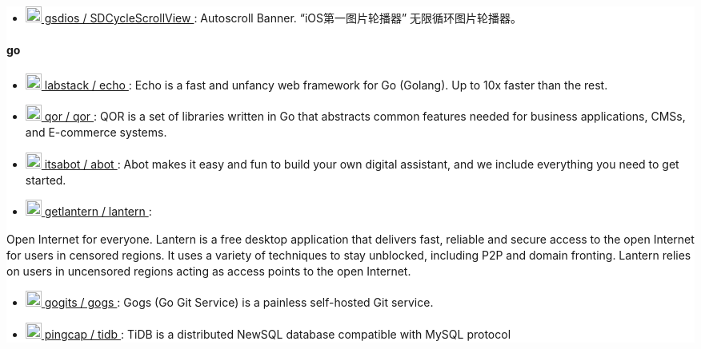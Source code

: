 * <img src='https://avatars2.githubusercontent.com/u/10412193?v=3&s=40' height='20' width='20'>[
      gsdios
      /
      SDCycleScrollView
](https://github.com/gsdios/SDCycleScrollView): 
      Autoscroll Banner. “iOS第一图片轮播器” 无限循环图片轮播器。
    

#### go
* <img src='https://avatars3.githubusercontent.com/u/314036?v=3&s=40' height='20' width='20'>[
      labstack
      /
      echo
](https://github.com/labstack/echo): 
      Echo is a fast and unfancy web framework for Go (Golang). Up to 10x faster than the rest.
    
* <img src='https://avatars1.githubusercontent.com/u/6843?v=3&s=40' height='20' width='20'>[
      qor
      /
      qor
](https://github.com/qor/qor): 
      QOR is a set of libraries written in Go that abstracts common features needed for business applications, CMSs, and E-commerce systems.
    
* <img src='https://avatars1.githubusercontent.com/u/577672?v=3&s=40' height='20' width='20'>[
      itsabot
      /
      abot
](https://github.com/itsabot/abot): 
      Abot makes it easy and fun to build your own digital assistant, and we include everything you need to get started.
    
* <img src='https://avatars1.githubusercontent.com/u/5000654?v=3&s=40' height='20' width='20'>[
      getlantern
      /
      lantern
](https://github.com/getlantern/lantern): 
      
 Open Internet for everyone. Lantern is a free desktop application that delivers fast, reliable and secure access to the open Internet for users in censored regions. It uses a variety of techniques to stay unblocked, including P2P and domain fronting. Lantern relies on users in uncensored regions acting as access points to the open Internet.
    
* <img src='https://avatars0.githubusercontent.com/u/2946214?v=3&s=40' height='20' width='20'>[
      gogits
      /
      gogs
](https://github.com/gogits/gogs): 
      Gogs (Go Git Service) is a painless self-hosted Git service.
    
* <img src='https://avatars1.githubusercontent.com/u/1192573?v=3&s=40' height='20' width='20'>[
      pingcap
      /
      tidb
](https://github.com/pingcap/tidb): 
      TiDB is a distributed NewSQL database compatible with MySQL protocol 
    